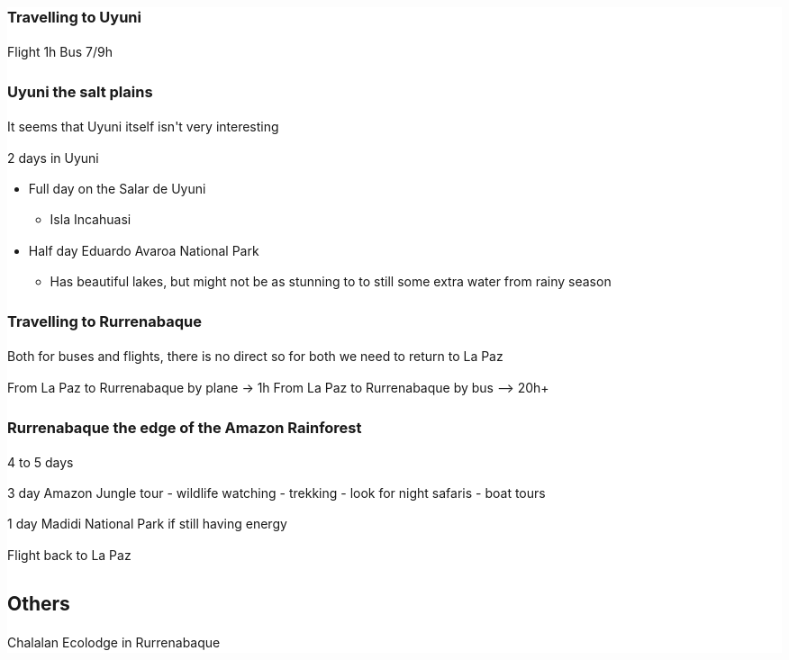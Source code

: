 ### Travelling to Uyuni

Flight 1h
Bus 7/9h 

### Uyuni the salt plains

It seems that Uyuni itself isn't very interesting

2 days in Uyuni

- Full day on the Salar de Uyuni
    - Isla Incahuasi

- Half day Eduardo Avaroa National Park
    - Has beautiful lakes, but might not be as stunning to to still some extra water from rainy season

### Travelling to Rurrenabaque

Both for buses and flights, there is no direct 
so for both we need to return to La Paz

From La Paz to Rurrenabaque by plane -> 1h
From La Paz to Rurrenabaque by bus --> 20h+

### Rurrenabaque the edge of the Amazon Rainforest

4 to 5 days

3 day Amazon Jungle tour
    - wildlife watching
    - trekking
    - look for night safaris
    - boat tours

1 day Madidi National Park if still having energy

Flight back to La Paz



## Others

Chalalan Ecolodge in Rurrenabaque

